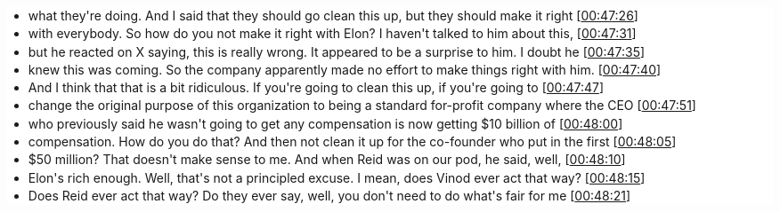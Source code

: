 *  what they're doing. And I said that they should go clean this up, but they should make it right [[00:47:26](https://www.youtube.com/watch?v=43Rd-y2xe84&t=2846.08s)]
*  with everybody. So how do you not make it right with Elon? I haven't talked to him about this, [[00:47:31](https://www.youtube.com/watch?v=43Rd-y2xe84&t=2851.2s)]
*  but he reacted on X saying, this is really wrong. It appeared to be a surprise to him. I doubt he [[00:47:35](https://www.youtube.com/watch?v=43Rd-y2xe84&t=2855.68s)]
*  knew this was coming. So the company apparently made no effort to make things right with him. [[00:47:40](https://www.youtube.com/watch?v=43Rd-y2xe84&t=2860.8799999999997s)]
*  And I think that that is a bit ridiculous. If you're going to clean this up, if you're going to [[00:47:47](https://www.youtube.com/watch?v=43Rd-y2xe84&t=2867.4399999999996s)]
*  change the original purpose of this organization to being a standard for-profit company where the CEO [[00:47:51](https://www.youtube.com/watch?v=43Rd-y2xe84&t=2871.9199999999996s)]
*  who previously said he wasn't going to get any compensation is now getting $10 billion of [[00:48:00](https://www.youtube.com/watch?v=43Rd-y2xe84&t=2880.64s)]
*  compensation. How do you do that? And then not clean it up for the co-founder who put in the first [[00:48:05](https://www.youtube.com/watch?v=43Rd-y2xe84&t=2885.12s)]
*  $50 million? That doesn't make sense to me. And when Reid was on our pod, he said, well, [[00:48:10](https://www.youtube.com/watch?v=43Rd-y2xe84&t=2890.0s)]
*  Elon's rich enough. Well, that's not a principled excuse. I mean, does Vinod ever act that way? [[00:48:15](https://www.youtube.com/watch?v=43Rd-y2xe84&t=2895.92s)]
*  Does Reid ever act that way? Do they ever say, well, you don't need to do what's fair for me [[00:48:21](https://www.youtube.com/watch?v=43Rd-y2xe84&t=2901.2799999999997s)]
